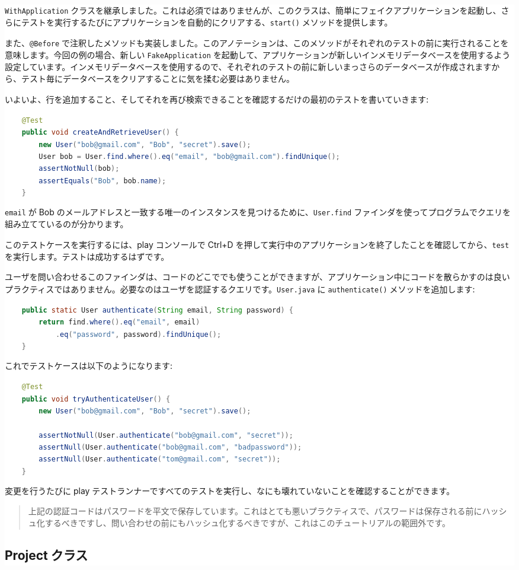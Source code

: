 
`WithApplication` クラスを継承しました。これは必須ではありませんが、このクラスは、簡単にフェイクアプリケーションを起動し、さらにテストを実行するたびにアプリケーションを自動的にクリアする、`start()` メソッドを提供します。


また、`@Before` で注釈したメソッドも実装しました。このアノテーションは、このメソッドがそれぞれのテストの前に実行されることを意味します。今回の例の場合、新しい `FakeApplication` を起動して、アプリケーションが新しいインメモリデータベースを使用するよう設定しています。インメモリデータベースを使用するので、それぞれのテストの前に新しいまっさらのデータベースが作成されますから、テスト毎にデータベースをクリアすることに気を揉む必要はありません。


いよいよ、行を追加すること、そしてそれを再び検索できることを確認するだけの最初のテストを書いていきます:

```java
    @Test
    public void createAndRetrieveUser() {
        new User("bob@gmail.com", "Bob", "secret").save();
        User bob = User.find.where().eq("email", "bob@gmail.com").findUnique();
        assertNotNull(bob);
        assertEquals("Bob", bob.name);
    }
```


`email` が Bob のメールアドレスと一致する唯一のインスタンスを見つけるために、`User.find` ファインダを使ってプログラムでクエリを組み立てているのが分かります。


このテストケースを実行するには、play コンソールで Ctrl+D を押して実行中のアプリケーションを終了したことを確認してから、`test` を実行します。テストは成功するはずです。


ユーザを問い合わせるこのファインダは、コードのどこででも使うことができますが、アプリケーション中にコードを散らかすのは良いプラクティスではありません。必要なのはユーザを認証するクエリです。`User.java` に `authenticate()` メソッドを追加します:

```java
    public static User authenticate(String email, String password) {
        return find.where().eq("email", email)
            .eq("password", password).findUnique();
    }
```


これでテストケースは以下のようになります:

```java
    @Test
    public void tryAuthenticateUser() {
        new User("bob@gmail.com", "Bob", "secret").save();
        
        assertNotNull(User.authenticate("bob@gmail.com", "secret"));
        assertNull(User.authenticate("bob@gmail.com", "badpassword"));
        assertNull(User.authenticate("tom@gmail.com", "secret"));
    }
```


変更を行うたびに play テストランナーですべてのテストを実行し、なにも壊れていないことを確認することができます。


> 上記の認証コードはパスワードを平文で保存しています。これはとても悪いプラクティスで、パスワードは保存される前にハッシュ化するべきですし、問い合わせの前にもハッシュ化するべきですが、これはこのチュートリアルの範囲外です。


## Project クラス
